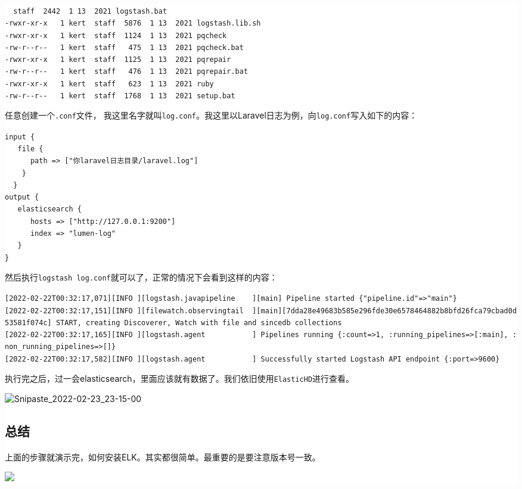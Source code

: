 ```shell
  staff  2442  1 13  2021 logstash.bat
-rwxr-xr-x   1 kert  staff  5876  1 13  2021 logstash.lib.sh
-rwxr-xr-x   1 kert  staff  1124  1 13  2021 pqcheck
-rw-r--r--   1 kert  staff   475  1 13  2021 pqcheck.bat
-rwxr-xr-x   1 kert  staff  1125  1 13  2021 pqrepair
-rw-r--r--   1 kert  staff   476  1 13  2021 pqrepair.bat
-rwxr-xr-x   1 kert  staff   623  1 13  2021 ruby
-rw-r--r--   1 kert  staff  1768  1 13  2021 setup.bat
```
任意创建一个`.conf`文件， 我这里名字就叫`log.conf`。我这里以Laravel日志为例，向`log.conf`写入如下的内容：
```shell
input {
   file {
      path => ["你laravel日志目录/laravel.log"]
    }
  }
output {
   elasticsearch {
      hosts => ["http://127.0.0.1:9200"]
      index => "lumen-log"
   }
}
```
然后执行`logstash log.conf`就可以了，正常的情况下会看到这样的内容：
```shell
[2022-02-22T00:32:17,071][INFO ][logstash.javapipeline    ][main] Pipeline started {"pipeline.id"=>"main"}
[2022-02-22T00:32:17,151][INFO ][filewatch.observingtail  ][main][7dda28e49683b585e296fde30e6578464882b8bfd26fca79cbad0d53581f074c] START, creating Discoverer, Watch with file and sincedb collections
[2022-02-22T00:32:17,165][INFO ][logstash.agent           ] Pipelines running {:count=>1, :running_pipelines=>[:main], :non_running_pipelines=>[]}
[2022-02-22T00:32:17,582][INFO ][logstash.agent           ] Successfully started Logstash API endpoint {:port=>9600}
```
执行完之后，过一会elasticsearch，里面应该就有数据了。我们依旧使用`ElasticHD`进行查看。

![Snipaste_2022-02-23_23-15-00](http://qiniucloud.qqdeveloper.com/1645629362176-Snipaste_2022-02-23_23-15-00.png)

## 总结

上面的步骤就演示完，如何安装ELK。其实都很简单。最重要的是要注意版本号一致。

![](https://qiniucloud.qqdeveloper.com/public_image.png)